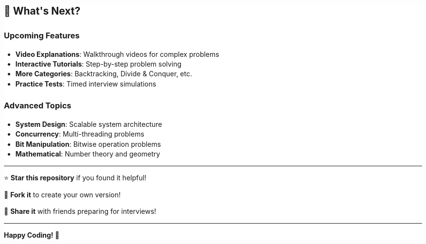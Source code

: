 ## 🎯 What's Next?

### Upcoming Features
- **Video Explanations**: Walkthrough videos for complex problems
- **Interactive Tutorials**: Step-by-step problem solving
- **More Categories**: Backtracking, Divide & Conquer, etc.
- **Practice Tests**: Timed interview simulations

### Advanced Topics
- **System Design**: Scalable system architecture
- **Concurrency**: Multi-threading problems
- **Bit Manipulation**: Bitwise operation problems
- **Mathematical**: Number theory and geometry

---

⭐ **Star this repository** if you found it helpful!

🍴 **Fork it** to create your own version!

👥 **Share it** with friends preparing for interviews!

---

**Happy Coding! 🚀**
